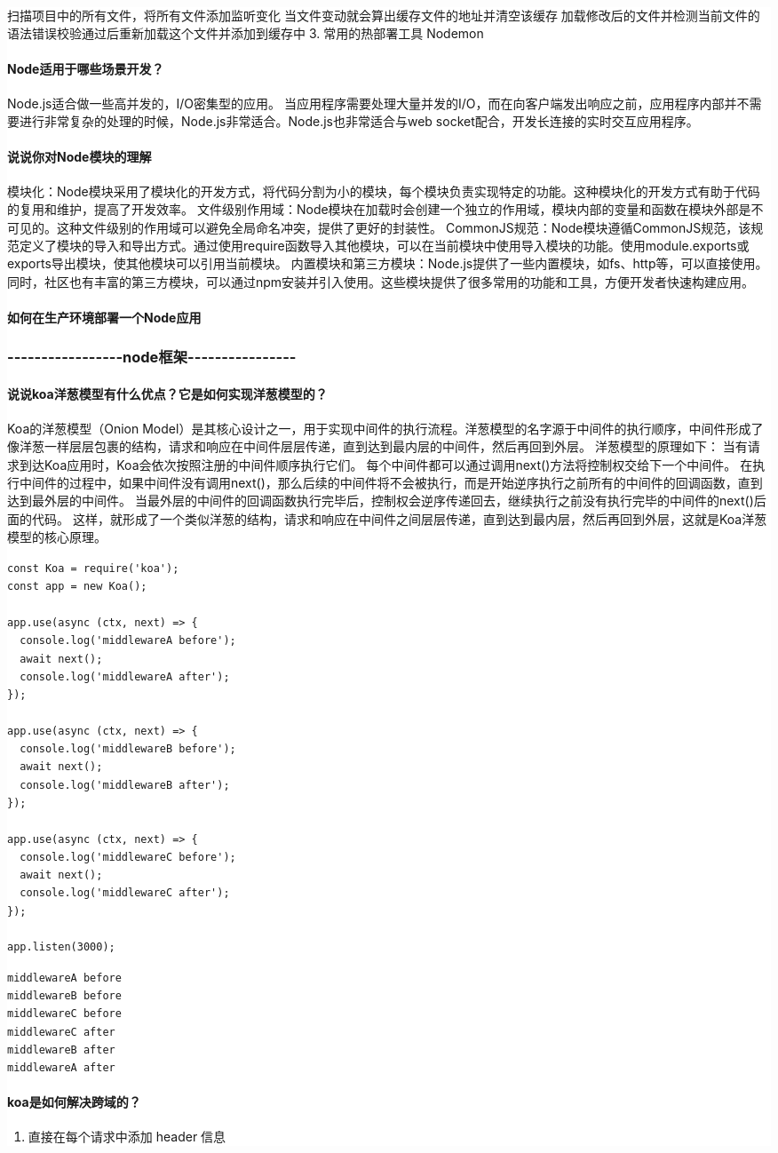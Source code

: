    扫描项目中的所有文件，将所有文件添加监听变化
   当文件变动就会算出缓存文件的地址并清空该缓存
   加载修改后的文件并检测当前文件的语法错误校验通过后重新加载这个文件并添加到缓存中
3. 常用的热部署工具
   Nodemon
#### Node适用于哪些场景开发？
Node.js适合做一些高并发的，I/O密集型的应用。
当应用程序需要处理大量并发的I/O，而在向客户端发出响应之前，应用程序内部并不需要进行非常复杂的处理的时候，Node.js非常适合。Node.js也非常适合与web socket配合，开发长连接的实时交互应用程序。
#### 说说你对Node模块的理解
模块化：Node模块采用了模块化的开发方式，将代码分割为小的模块，每个模块负责实现特定的功能。这种模块化的开发方式有助于代码的复用和维护，提高了开发效率。
文件级别作用域：Node模块在加载时会创建一个独立的作用域，模块内部的变量和函数在模块外部是不可见的。这种文件级别的作用域可以避免全局命名冲突，提供了更好的封装性。
CommonJS规范：Node模块遵循CommonJS规范，该规范定义了模块的导入和导出方式。通过使用require函数导入其他模块，可以在当前模块中使用导入模块的功能。使用module.exports或exports导出模块，使其他模块可以引用当前模块。
内置模块和第三方模块：Node.js提供了一些内置模块，如fs、http等，可以直接使用。同时，社区也有丰富的第三方模块，可以通过npm安装并引入使用。这些模块提供了很多常用的功能和工具，方便开发者快速构建应用。
#### 如何在生产环境部署一个Node应用

### -----------------node框架----------------
#### 说说koa洋葱模型有什么优点？它是如何实现洋葱模型的？
Koa的洋葱模型（Onion Model）是其核心设计之一，用于实现中间件的执行流程。洋葱模型的名字源于中间件的执行顺序，中间件形成了像洋葱一样层层包裹的结构，请求和响应在中间件层层传递，直到达到最内层的中间件，然后再回到外层。
洋葱模型的原理如下：
当有请求到达Koa应用时，Koa会依次按照注册的中间件顺序执行它们。
每个中间件都可以通过调用next()方法将控制权交给下一个中间件。
在执行中间件的过程中，如果中间件没有调用next()，那么后续的中间件将不会被执行，而是开始逆序执行之前所有的中间件的回调函数，直到达到最外层的中间件。
当最外层的中间件的回调函数执行完毕后，控制权会逆序传递回去，继续执行之前没有执行完毕的中间件的next()后面的代码。
这样，就形成了一个类似洋葱的结构，请求和响应在中间件之间层层传递，直到达到最内层，然后再回到外层，这就是Koa洋葱模型的核心原理。
```
const Koa = require('koa');
const app = new Koa();

app.use(async (ctx, next) => {
  console.log('middlewareA before');
  await next();
  console.log('middlewareA after');
});

app.use(async (ctx, next) => {
  console.log('middlewareB before');
  await next();
  console.log('middlewareB after');
});

app.use(async (ctx, next) => {
  console.log('middlewareC before');
  await next();
  console.log('middlewareC after');
});

app.listen(3000);
```
```
middlewareA before
middlewareB before
middlewareC before
middlewareC after
middlewareB after
middlewareA after
```
#### koa是如何解决跨域的？
1. 直接在每个请求中添加 header 信息